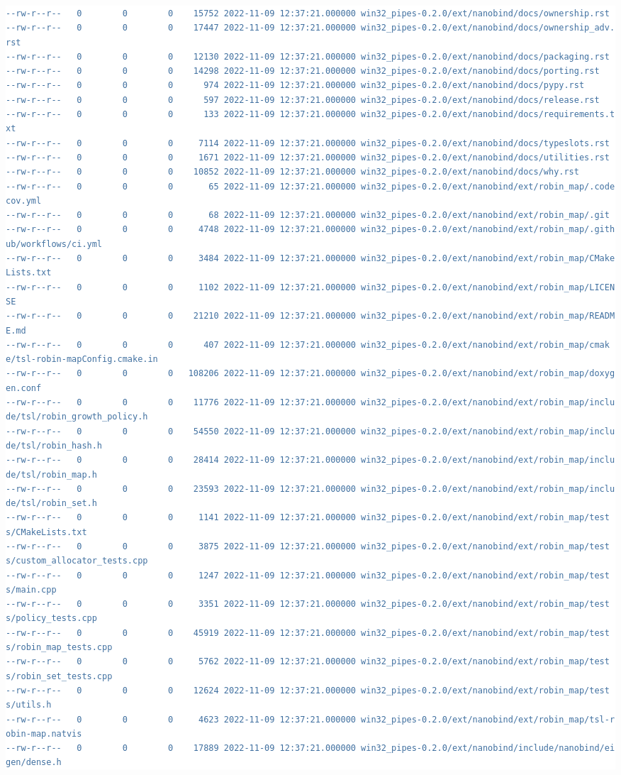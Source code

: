 ```diff
--rw-r--r--   0        0        0    15752 2022-11-09 12:37:21.000000 win32_pipes-0.2.0/ext/nanobind/docs/ownership.rst
--rw-r--r--   0        0        0    17447 2022-11-09 12:37:21.000000 win32_pipes-0.2.0/ext/nanobind/docs/ownership_adv.rst
--rw-r--r--   0        0        0    12130 2022-11-09 12:37:21.000000 win32_pipes-0.2.0/ext/nanobind/docs/packaging.rst
--rw-r--r--   0        0        0    14298 2022-11-09 12:37:21.000000 win32_pipes-0.2.0/ext/nanobind/docs/porting.rst
--rw-r--r--   0        0        0      974 2022-11-09 12:37:21.000000 win32_pipes-0.2.0/ext/nanobind/docs/pypy.rst
--rw-r--r--   0        0        0      597 2022-11-09 12:37:21.000000 win32_pipes-0.2.0/ext/nanobind/docs/release.rst
--rw-r--r--   0        0        0      133 2022-11-09 12:37:21.000000 win32_pipes-0.2.0/ext/nanobind/docs/requirements.txt
--rw-r--r--   0        0        0     7114 2022-11-09 12:37:21.000000 win32_pipes-0.2.0/ext/nanobind/docs/typeslots.rst
--rw-r--r--   0        0        0     1671 2022-11-09 12:37:21.000000 win32_pipes-0.2.0/ext/nanobind/docs/utilities.rst
--rw-r--r--   0        0        0    10852 2022-11-09 12:37:21.000000 win32_pipes-0.2.0/ext/nanobind/docs/why.rst
--rw-r--r--   0        0        0       65 2022-11-09 12:37:21.000000 win32_pipes-0.2.0/ext/nanobind/ext/robin_map/.codecov.yml
--rw-r--r--   0        0        0       68 2022-11-09 12:37:21.000000 win32_pipes-0.2.0/ext/nanobind/ext/robin_map/.git
--rw-r--r--   0        0        0     4748 2022-11-09 12:37:21.000000 win32_pipes-0.2.0/ext/nanobind/ext/robin_map/.github/workflows/ci.yml
--rw-r--r--   0        0        0     3484 2022-11-09 12:37:21.000000 win32_pipes-0.2.0/ext/nanobind/ext/robin_map/CMakeLists.txt
--rw-r--r--   0        0        0     1102 2022-11-09 12:37:21.000000 win32_pipes-0.2.0/ext/nanobind/ext/robin_map/LICENSE
--rw-r--r--   0        0        0    21210 2022-11-09 12:37:21.000000 win32_pipes-0.2.0/ext/nanobind/ext/robin_map/README.md
--rw-r--r--   0        0        0      407 2022-11-09 12:37:21.000000 win32_pipes-0.2.0/ext/nanobind/ext/robin_map/cmake/tsl-robin-mapConfig.cmake.in
--rw-r--r--   0        0        0   108206 2022-11-09 12:37:21.000000 win32_pipes-0.2.0/ext/nanobind/ext/robin_map/doxygen.conf
--rw-r--r--   0        0        0    11776 2022-11-09 12:37:21.000000 win32_pipes-0.2.0/ext/nanobind/ext/robin_map/include/tsl/robin_growth_policy.h
--rw-r--r--   0        0        0    54550 2022-11-09 12:37:21.000000 win32_pipes-0.2.0/ext/nanobind/ext/robin_map/include/tsl/robin_hash.h
--rw-r--r--   0        0        0    28414 2022-11-09 12:37:21.000000 win32_pipes-0.2.0/ext/nanobind/ext/robin_map/include/tsl/robin_map.h
--rw-r--r--   0        0        0    23593 2022-11-09 12:37:21.000000 win32_pipes-0.2.0/ext/nanobind/ext/robin_map/include/tsl/robin_set.h
--rw-r--r--   0        0        0     1141 2022-11-09 12:37:21.000000 win32_pipes-0.2.0/ext/nanobind/ext/robin_map/tests/CMakeLists.txt
--rw-r--r--   0        0        0     3875 2022-11-09 12:37:21.000000 win32_pipes-0.2.0/ext/nanobind/ext/robin_map/tests/custom_allocator_tests.cpp
--rw-r--r--   0        0        0     1247 2022-11-09 12:37:21.000000 win32_pipes-0.2.0/ext/nanobind/ext/robin_map/tests/main.cpp
--rw-r--r--   0        0        0     3351 2022-11-09 12:37:21.000000 win32_pipes-0.2.0/ext/nanobind/ext/robin_map/tests/policy_tests.cpp
--rw-r--r--   0        0        0    45919 2022-11-09 12:37:21.000000 win32_pipes-0.2.0/ext/nanobind/ext/robin_map/tests/robin_map_tests.cpp
--rw-r--r--   0        0        0     5762 2022-11-09 12:37:21.000000 win32_pipes-0.2.0/ext/nanobind/ext/robin_map/tests/robin_set_tests.cpp
--rw-r--r--   0        0        0    12624 2022-11-09 12:37:21.000000 win32_pipes-0.2.0/ext/nanobind/ext/robin_map/tests/utils.h
--rw-r--r--   0        0        0     4623 2022-11-09 12:37:21.000000 win32_pipes-0.2.0/ext/nanobind/ext/robin_map/tsl-robin-map.natvis
--rw-r--r--   0        0        0    17889 2022-11-09 12:37:21.000000 win32_pipes-0.2.0/ext/nanobind/include/nanobind/eigen/dense.h
```